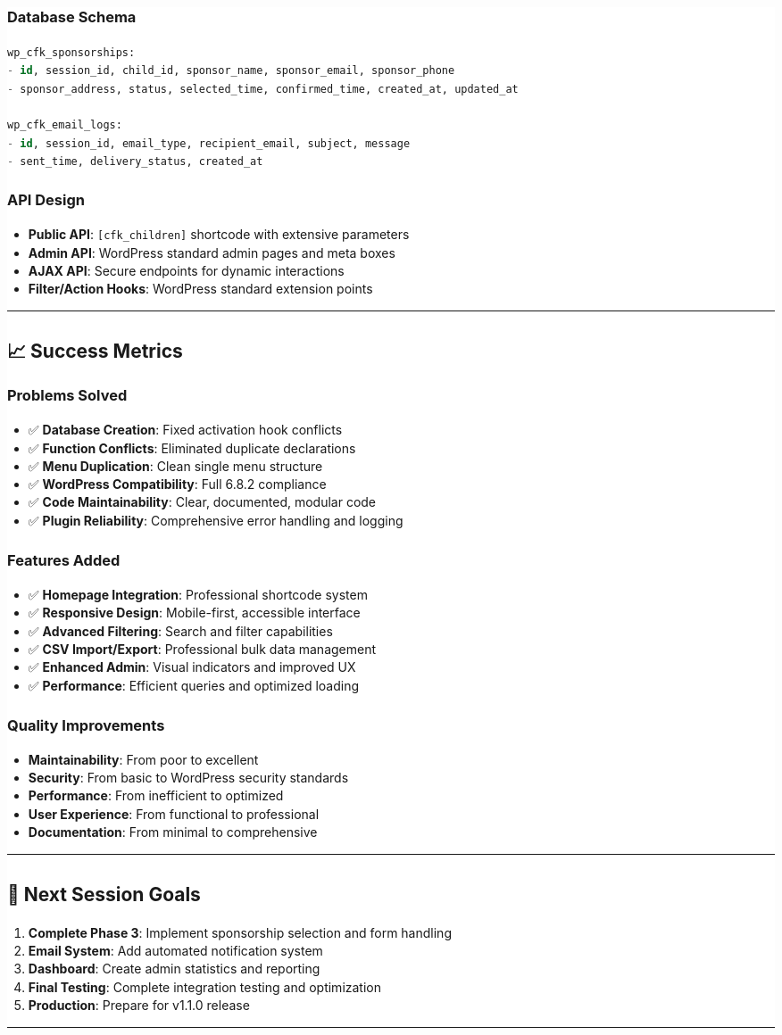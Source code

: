 ### Database Schema
```sql
wp_cfk_sponsorships:
- id, session_id, child_id, sponsor_name, sponsor_email, sponsor_phone
- sponsor_address, status, selected_time, confirmed_time, created_at, updated_at

wp_cfk_email_logs:  
- id, session_id, email_type, recipient_email, subject, message
- sent_time, delivery_status, created_at
```

### API Design
- **Public API**: `[cfk_children]` shortcode with extensive parameters
- **Admin API**: WordPress standard admin pages and meta boxes
- **AJAX API**: Secure endpoints for dynamic interactions
- **Filter/Action Hooks**: WordPress standard extension points

---

## 📈 Success Metrics

### Problems Solved
- ✅ **Database Creation**: Fixed activation hook conflicts
- ✅ **Function Conflicts**: Eliminated duplicate declarations
- ✅ **Menu Duplication**: Clean single menu structure
- ✅ **WordPress Compatibility**: Full 6.8.2 compliance
- ✅ **Code Maintainability**: Clear, documented, modular code
- ✅ **Plugin Reliability**: Comprehensive error handling and logging

### Features Added
- ✅ **Homepage Integration**: Professional shortcode system
- ✅ **Responsive Design**: Mobile-first, accessible interface
- ✅ **Advanced Filtering**: Search and filter capabilities  
- ✅ **CSV Import/Export**: Professional bulk data management
- ✅ **Enhanced Admin**: Visual indicators and improved UX
- ✅ **Performance**: Efficient queries and optimized loading

### Quality Improvements
- **Maintainability**: From poor to excellent
- **Security**: From basic to WordPress security standards
- **Performance**: From inefficient to optimized
- **User Experience**: From functional to professional
- **Documentation**: From minimal to comprehensive

---

## 🎯 Next Session Goals

1. **Complete Phase 3**: Implement sponsorship selection and form handling
2. **Email System**: Add automated notification system
3. **Dashboard**: Create admin statistics and reporting
4. **Final Testing**: Complete integration testing and optimization
5. **Production**: Prepare for v1.1.0 release

---